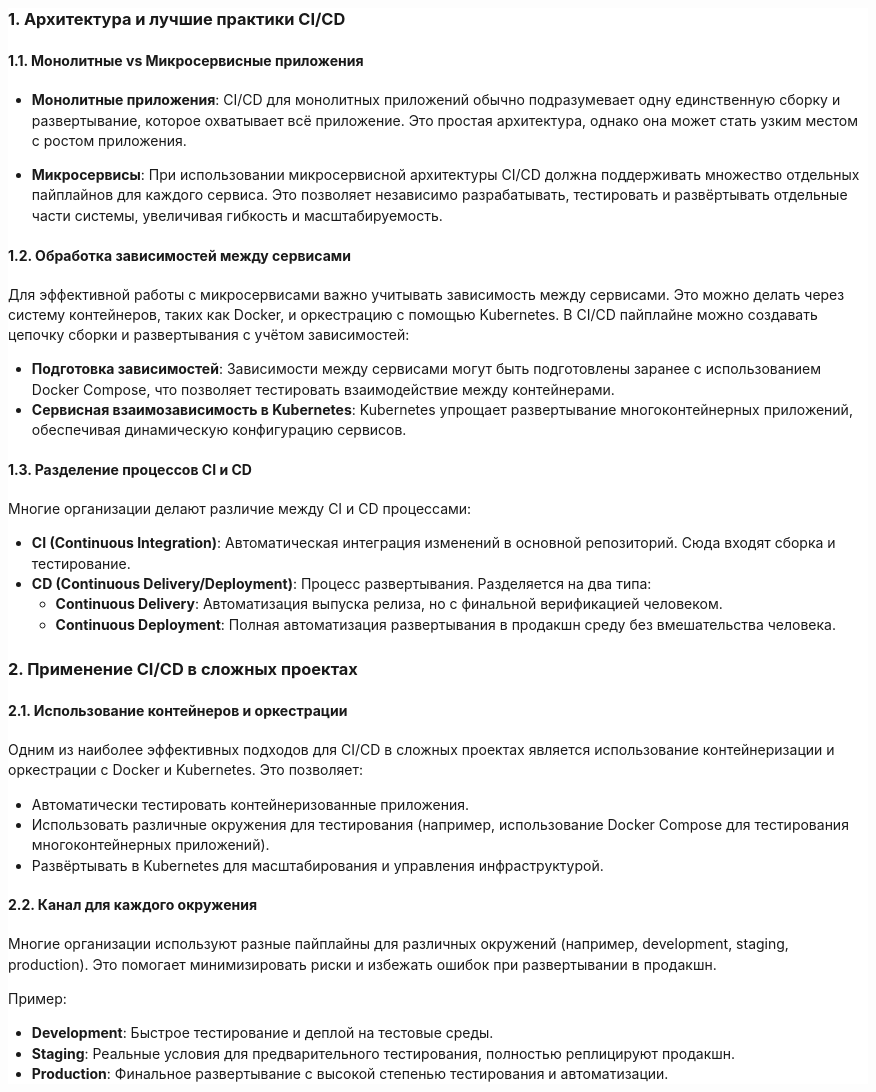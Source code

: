### 1. Архитектура и лучшие практики CI/CD

#### 1.1. Монолитные vs Микросервисные приложения

- **Монолитные приложения**: CI/CD для монолитных приложений обычно подразумевает одну единственную сборку и развертывание, которое охватывает всё приложение. Это простая архитектура, однако она может стать узким местом с ростом приложения.
  
- **Микросервисы**: При использовании микросервисной архитектуры CI/CD должна поддерживать множество отдельных пайплайнов для каждого сервиса. Это позволяет независимо разрабатывать, тестировать и развёртывать отдельные части системы, увеличивая гибкость и масштабируемость.

#### 1.2. Обработка зависимостей между сервисами

Для эффективной работы с микросервисами важно учитывать зависимость между сервисами. Это можно делать через систему контейнеров, таких как Docker, и оркестрацию с помощью Kubernetes. В CI/CD пайплайне можно создавать цепочку сборки и развертывания с учётом зависимостей:

- **Подготовка зависимостей**: Зависимости между сервисами могут быть подготовлены заранее с использованием Docker Compose, что позволяет тестировать взаимодействие между контейнерами.
- **Сервисная взаимозависимость в Kubernetes**: Kubernetes упрощает развертывание многоконтейнерных приложений, обеспечивая динамическую конфигурацию сервисов.

#### 1.3. Разделение процессов CI и CD

Многие организации делают различие между CI и CD процессами:

- **CI (Continuous Integration)**: Автоматическая интеграция изменений в основной репозиторий. Сюда входят сборка и тестирование.
- **CD (Continuous Delivery/Deployment)**: Процесс развертывания. Разделяется на два типа:
  - **Continuous Delivery**: Автоматизация выпуска релиза, но с финальной верификацией человеком.
  - **Continuous Deployment**: Полная автоматизация развертывания в продакшн среду без вмешательства человека.

### 2. Применение CI/CD в сложных проектах

#### 2.1. Использование контейнеров и оркестрации

Одним из наиболее эффективных подходов для CI/CD в сложных проектах является использование контейнеризации и оркестрации с Docker и Kubernetes. Это позволяет:

- Автоматически тестировать контейнеризованные приложения.
- Использовать различные окружения для тестирования (например, использование Docker Compose для тестирования многоконтейнерных приложений).
- Развёртывать в Kubernetes для масштабирования и управления инфраструктурой.

#### 2.2. Канал для каждого окружения

Многие организации используют разные пайплайны для различных окружений (например, development, staging, production). Это помогает минимизировать риски и избежать ошибок при развертывании в продакшн.

Пример:
- **Development**: Быстрое тестирование и деплой на тестовые среды.
- **Staging**: Реальные условия для предварительного тестирования, полностью реплицируют продакшн.
- **Production**: Финальное развертывание с высокой степенью тестирования и автоматизации.
